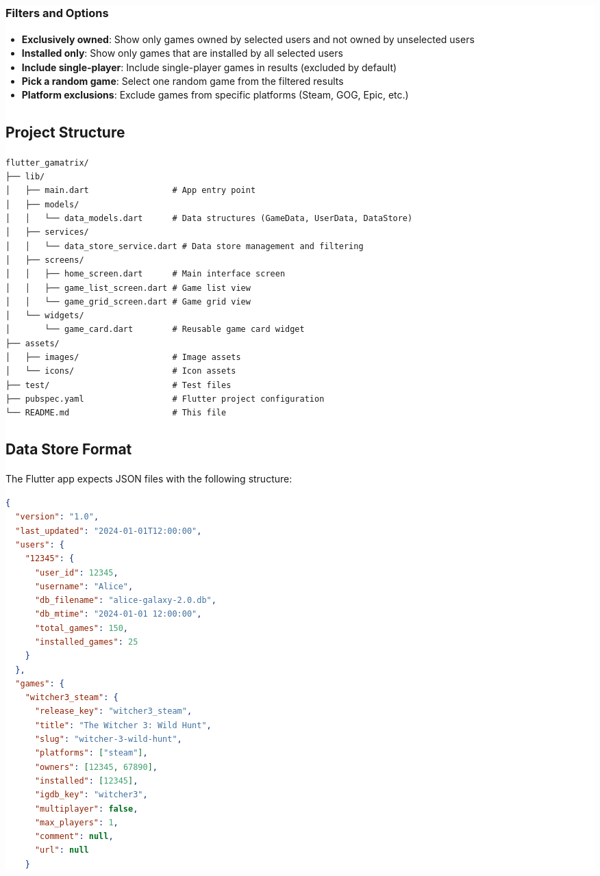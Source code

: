 ### Filters and Options

- **Exclusively owned**: Show only games owned by selected users and not owned by unselected users
- **Installed only**: Show only games that are installed by all selected users
- **Include single-player**: Include single-player games in results (excluded by default)
- **Pick a random game**: Select one random game from the filtered results
- **Platform exclusions**: Exclude games from specific platforms (Steam, GOG, Epic, etc.)

## Project Structure

```
flutter_gamatrix/
├── lib/
│   ├── main.dart                 # App entry point
│   ├── models/
│   │   └── data_models.dart      # Data structures (GameData, UserData, DataStore)
│   ├── services/
│   │   └── data_store_service.dart # Data store management and filtering
│   ├── screens/
│   │   ├── home_screen.dart      # Main interface screen
│   │   ├── game_list_screen.dart # Game list view
│   │   └── game_grid_screen.dart # Game grid view
│   └── widgets/
│       └── game_card.dart        # Reusable game card widget
├── assets/
│   ├── images/                   # Image assets
│   └── icons/                    # Icon assets
├── test/                         # Test files
├── pubspec.yaml                  # Flutter project configuration
└── README.md                     # This file
```

## Data Store Format

The Flutter app expects JSON files with the following structure:

```json
{
  "version": "1.0",
  "last_updated": "2024-01-01T12:00:00",
  "users": {
    "12345": {
      "user_id": 12345,
      "username": "Alice",
      "db_filename": "alice-galaxy-2.0.db",
      "db_mtime": "2024-01-01 12:00:00",
      "total_games": 150,
      "installed_games": 25
    }
  },
  "games": {
    "witcher3_steam": {
      "release_key": "witcher3_steam",
      "title": "The Witcher 3: Wild Hunt",
      "slug": "witcher-3-wild-hunt",
      "platforms": ["steam"],
      "owners": [12345, 67890],
      "installed": [12345],
      "igdb_key": "witcher3",
      "multiplayer": false,
      "max_players": 1,
      "comment": null,
      "url": null
    }
```